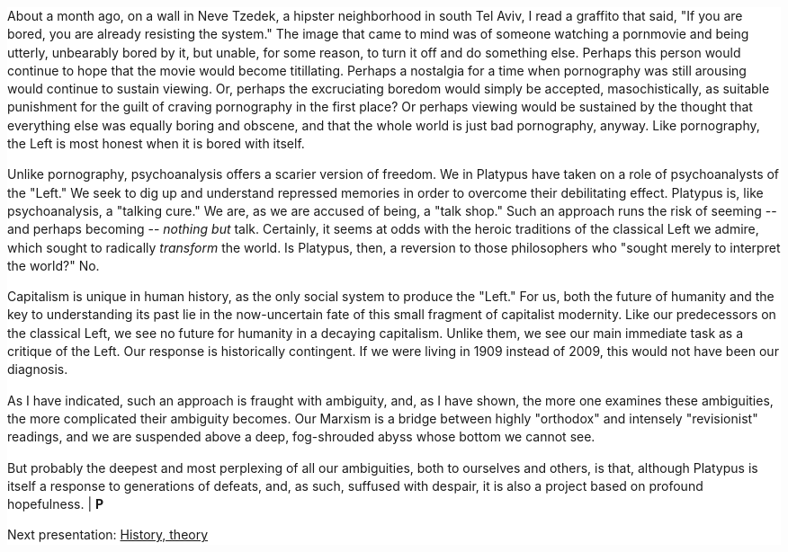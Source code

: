 About a month ago, on a wall in Neve Tzedek, a hipster neighborhood in south Tel Aviv, I read a graffito that said, "If you are bored, you are already resisting the system." The image that came to mind was of someone watching a pornmovie and being utterly, unbearably bored by it, but unable, for some reason, to turn it off and do something else. Perhaps this person would continue to hope that the movie would become titillating. Perhaps a nostalgia for a time when pornography was still arousing would continue to sustain viewing. Or, perhaps the excruciating boredom would simply be accepted, masochistically, as suitable punishment for the guilt of craving pornography in the first place? Or perhaps viewing would be sustained by the thought that everything else was equally boring and obscene, and that the whole world is just bad pornography, anyway. Like pornography, the Left is most honest when it is bored with itself.

Unlike pornography, psychoanalysis offers a scarier version of freedom. We in Platypus have taken on a role of psychoanalysts of the "Left." We seek to dig up and understand repressed memories in order to overcome their debilitating effect. Platypus is, like psychoanalysis, a "talking cure." We are, as we are accused of being, a "talk shop." Such an approach runs the risk of seeming -- and perhaps becoming -- *nothing but* talk. Certainly, it seems at odds with the heroic traditions of the classical Left we admire, which sought to radically *transform* the world. Is Platypus, then, a reversion to those philosophers who "sought merely to interpret the world?" No.

Capitalism is unique in human history, as the only social system to produce the "Left." For us, both the future of humanity and the key to understanding its past lie in the now-uncertain fate of this small fragment of capitalist modernity. Like our predecessors on the classical Left, we see no future for humanity in a decaying capitalism. Unlike them, we see our main immediate task as a critique of the Left. Our response is historically contingent. If we were living in 1909 instead of 2009, this would not have been our diagnosis.

As I have indicated, such an approach is fraught with ambiguity, and, as I have shown, the more one examines these ambiguities, the more complicated their ambiguity becomes. Our Marxism is a bridge between highly "orthodox" and intensely "revisionist" readings, and we are suspended above a deep, fog-shrouded abyss whose bottom we cannot see.

But probably the deepest and most perplexing of all our ambiguities, both to ourselves and others, is that, although Platypus is itself a response to generations of defeats, and, as such, suffused with despair, it is also a project based on profound hopefulness. | **P**

Next presentation: [History, theory](/2009/06/14/the-platypus-synthesis-history-theory)
